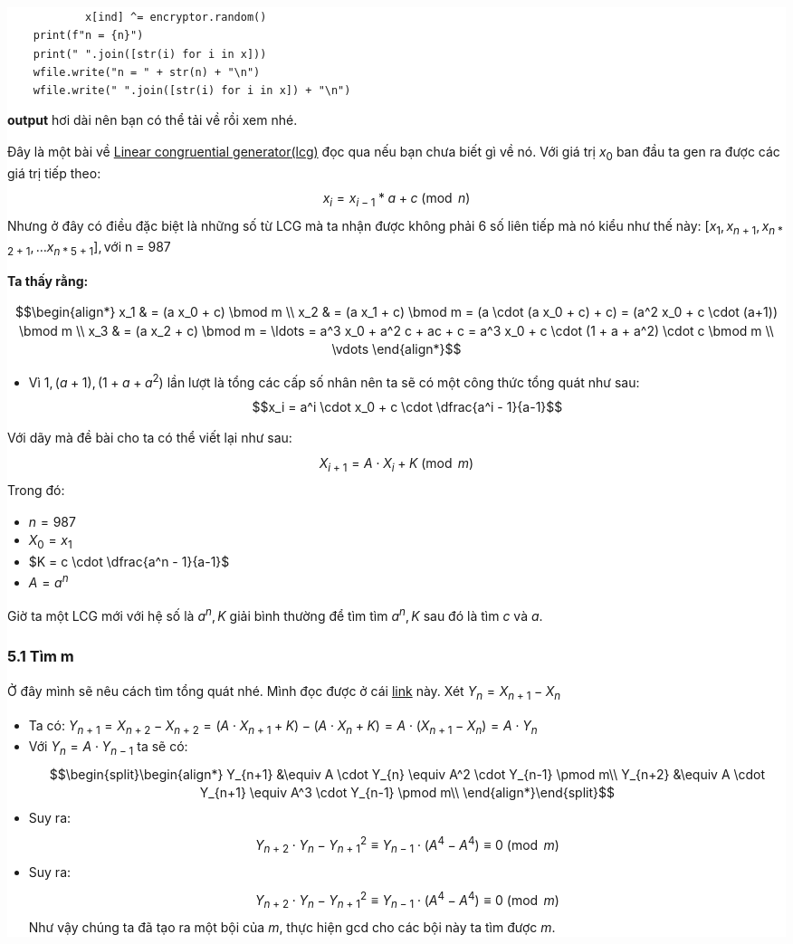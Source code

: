```python=
            x[ind] ^= encryptor.random()
    print(f"n = {n}")
    print(" ".join([str(i) for i in x]))
    wfile.write("n = " + str(n) + "\n")
    wfile.write(" ".join([str(i) for i in x]) + "\n")

```
**output** hơi dài nên bạn có thể tải về rồi xem nhé.

Đây là một bài về [Linear congruential generator(lcg)](https://en.wikipedia.org/wiki/Linear_congruential_generator) đọc qua nếu bạn chưa biết gì về nó.
Với giá trị $x_0$ ban đầu ta gen ra được các giá trị tiếp theo:
$$x_i = x_{i-1}*a +  c \pmod n$$
Nhưng ở đây có điều đặc biệt là những số từ LCG mà ta nhận được không phải 6 số liên tiếp mà nó kiểu như thế này:
$[x_1, x_{n +1}, x_{n*2 +1}, \dots x_{n*5 +1}], \text{với n = 987}$

**Ta thấy rằng:**

$$\begin{align*}
    x_1 & = (a x_0 + c) \bmod m \\
    x_2 & = (a x_1 + c) \bmod m = (a \cdot (a x_0 + c) + c) = (a^2 x_0 + c \cdot (a+1)) \bmod m \\ 
    x_3 & = (a x_2 + c) \bmod m = \ldots = a^3 x_0 + a^2 c + ac + c = a^3 x_0 + c \cdot (1 + a + a^2) \cdot c \bmod m \\ 
\vdots
\end{align*}$$

* Vì $1, (a+1), (1 + a + a^2)$ lần lượt là tổng các cấp số nhân nên ta sẽ có một công thức tổng quát như sau:
$$x_i = a^i \cdot x_0 + c \cdot \dfrac{a^i - 1}{a-1}$$

Với dãy mà đề bài cho ta có thể viết lại như sau:
$$X_{i+1} = A \cdot X_i + K \pmod m$$
Trong đó:
* $n = 987$
* $X_0 = x_1$
* $K = c \cdot \dfrac{a^n - 1}{a-1}$
* $A = a^n$

Giờ ta một LCG mới với hệ số là $a^n, K$ giải bình thường để tìm tìm $a^n, K$ sau đó là tìm $c$ và $a$.
### 5.1 Tìm m
Ở đây mình sẽ nêu cách tìm tổng quát nhé. Mình đọc được ở cái [link](https://math.stackexchange.com/questions/2724959/how-to-crack-a-linear-congruential-generator-lcg) này.
Xét $Y_n = X_{n+1} - X_n$
- Ta có:
$Y_{n+1} = X_{n+2} - X_{n+2} = (A \cdot X_{n+1} + K) - (A \cdot X_n + K) = A \cdot (X_{n+1} - X_n) = A \cdot Y_n$
- Với $Y_n= A \cdot Y_{n-1}$ ta sẽ có:
$$\begin{split}\begin{align*}
Y_{n+1} &\equiv A \cdot Y_{n} \equiv A^2 \cdot Y_{n-1} \pmod m\\
Y_{n+2} &\equiv A \cdot Y_{n+1} \equiv A^3 \cdot Y_{n-1} \pmod m\\
\end{align*}\end{split}$$
- Suy ra:
$$Y_{n+2} \cdot Y_n - {Y_{n+1}}^2 \equiv Y_{n-1} \cdot (A^4-A^4) \equiv 0 \pmod m$$ 
- Suy ra:
$$Y_{n+2} \cdot Y_n - {Y_{n+1}}^2 \equiv Y_{n-1} \cdot (A^4-A^4) \equiv 0 \pmod m$$ 
Như vậy chúng ta đã tạo ra một bội của $m$, thực hiện gcd cho các bội này ta tìm được $m$.

